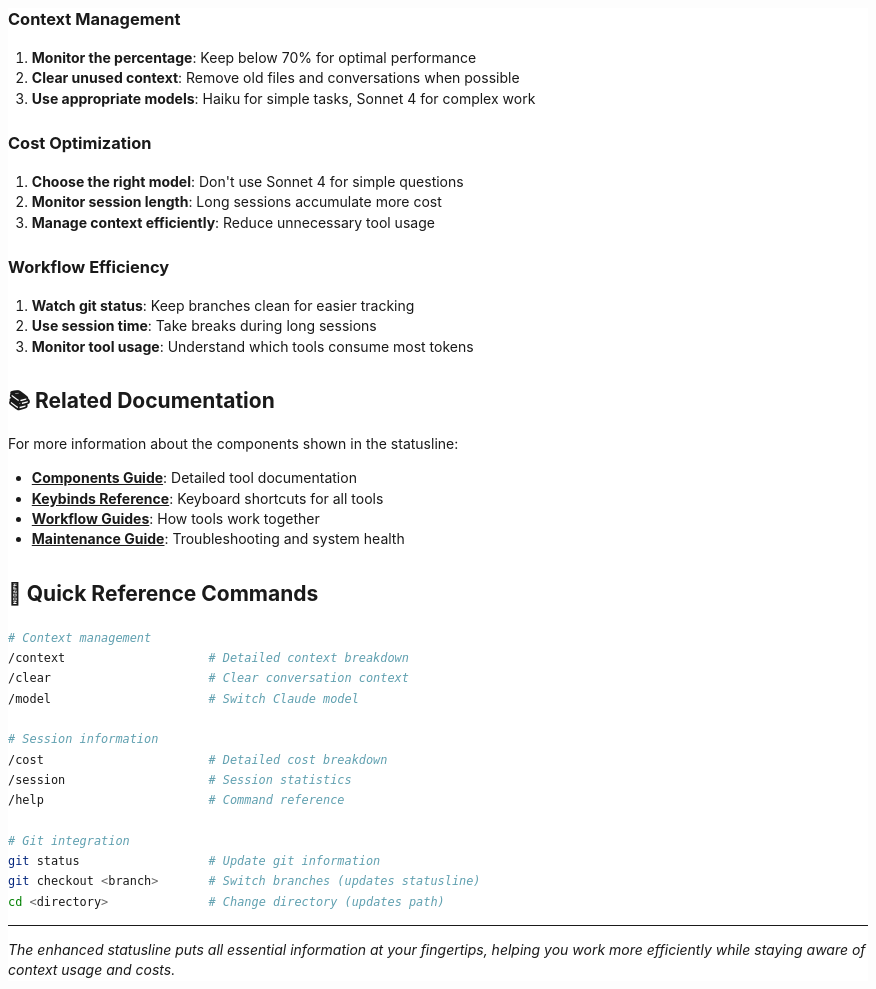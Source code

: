 ### Context Management
1. **Monitor the percentage**: Keep below 70% for optimal performance
2. **Clear unused context**: Remove old files and conversations when possible
3. **Use appropriate models**: Haiku for simple tasks, Sonnet 4 for complex work

### Cost Optimization
1. **Choose the right model**: Don't use Sonnet 4 for simple questions
2. **Monitor session length**: Long sessions accumulate more cost
3. **Manage context efficiently**: Reduce unnecessary tool usage

### Workflow Efficiency
1. **Watch git status**: Keep branches clean for easier tracking
2. **Use session time**: Take breaks during long sessions
3. **Monitor tool usage**: Understand which tools consume most tokens

## 📚 Related Documentation

For more information about the components shown in the statusline:

- **[Components Guide](COMPONENTS.md)**: Detailed tool documentation
- **[Keybinds Reference](KEYBINDS.md)**: Keyboard shortcuts for all tools
- **[Workflow Guides](WORKFLOW_GUIDES.md)**: How tools work together
- **[Maintenance Guide](MAINTENANCE.md)**: Troubleshooting and system health

## 🔗 Quick Reference Commands

```bash
# Context management
/context                    # Detailed context breakdown
/clear                      # Clear conversation context
/model                      # Switch Claude model

# Session information
/cost                       # Detailed cost breakdown
/session                    # Session statistics
/help                       # Command reference

# Git integration
git status                  # Update git information
git checkout <branch>       # Switch branches (updates statusline)
cd <directory>              # Change directory (updates path)
```

---

*The enhanced statusline puts all essential information at your fingertips, helping you work more efficiently while staying aware of context usage and costs.*
